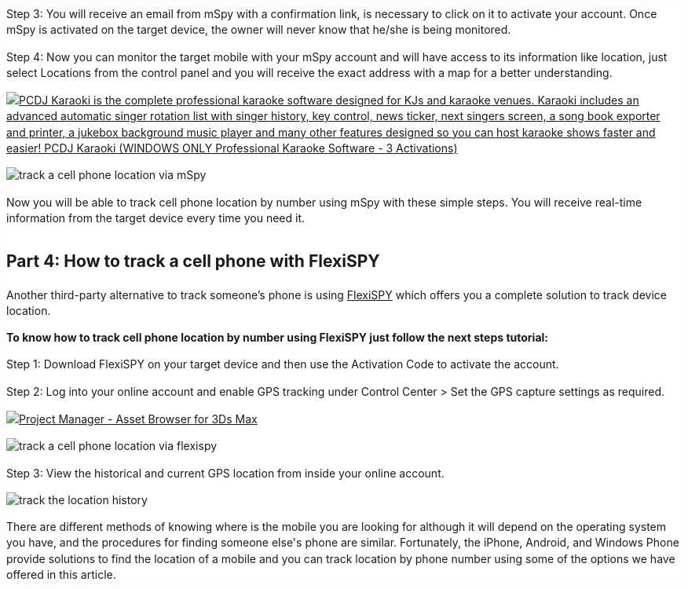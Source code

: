 Step 3: You will receive an email from mSpy with a confirmation link, is necessary to click on it to activate your account. Once mSpy is activated on the target device, the owner will never know that he/she is being monitored.

Step 4: Now you can monitor the target mobile with your mSpy account and will have access to its information like location, just select Locations from the control panel and you will receive the exact address with a map for a better understanding.


<a href="https://shop.pcdj.com/order/checkout.php?PRODS=4698832&QTY=1&AFFILIATE=108875&CART=1"> <img src="https://secure.avangate.com/images/merchant/47f4b6321e9fd8e8f7326a6adc1a7c1e/products/karaoki-new-searchresultspane.jpg" border="0">PCDJ Karaoki is the complete professional karaoke software designed for KJs and karaoke venues. Karaoki includes an advanced automatic singer rotation list with singer history, key control, news ticker, next singers screen, a song book exporter and printer, a jukebox background music player and many other features designed so you can host karaoke shows faster and easier! 
 PCDJ Karaoki (WINDOWS ONLY Professional Karaoke Software - 3 Activations)</a>

![track a cell phone location via mSpy](https://images.wondershare.com/drfone/article/2017/10/15077054622036.jpg)

Now you will be able to track cell phone location by number using mSpy with these simple steps. You will receive real-time information from the target device every time you need it.

## Part 4: How to track a cell phone with FlexiSPY

Another third-party alternative to track someone’s phone is using [FlexiSPY](https://www.flexispy.com/) which offers you a complete solution to track device location.

**To know how to track cell phone location by number using FlexiSPY just follow the next steps tutorial:**

Step 1: Download FlexiSPY on your target device and then use the Activation Code to activate the account.

Step 2: Log into your online account and enable GPS tracking under Control Center > Set the GPS capture settings as required.


<a href="https://secure.2checkout.com/order/checkout.php?PRODS=4709458&QTY=1&AFFILIATE=108875&CART=1"><img src="https://3d-kstudio.com/wp-content/uploads/2014/02/Project-Manager-3D-Models-4-800x800.jpg" border="0">Project Manager - Asset Browser for 3Ds Max</a>

![track a cell phone location via flexispy](https://images.wondershare.com/drfone/article/2022/02/track-a-cell-phone-location-by-number.jpg)

Step 3: View the historical and current GPS location from inside your online account.

![track the location history](https://images.wondershare.com/drfone/article/2022/02/track-a-cell-phone-location-by-number-01.jpg)

There are different methods of knowing where is the mobile you are looking for although it will depend on the operating system you have, and the procedures for finding someone else's phone are similar. Fortunately, the iPhone, Android, and Windows Phone provide solutions to find the location of a mobile and you can track location by phone number using some of the options we have offered in this article.




<ins class="adsbygoogle"
     style="display:block"
     data-ad-format="autorelaxed"
     data-ad-client="ca-pub-7571918770474297"
     data-ad-slot="1223367746"></ins>
<ins class="adsbygoogle"
     style="display:block"
     data-ad-client="ca-pub-7571918770474297"
     data-ad-slot="8358498916"
     data-ad-format="auto"
     data-full-width-responsive="true"></ins>
